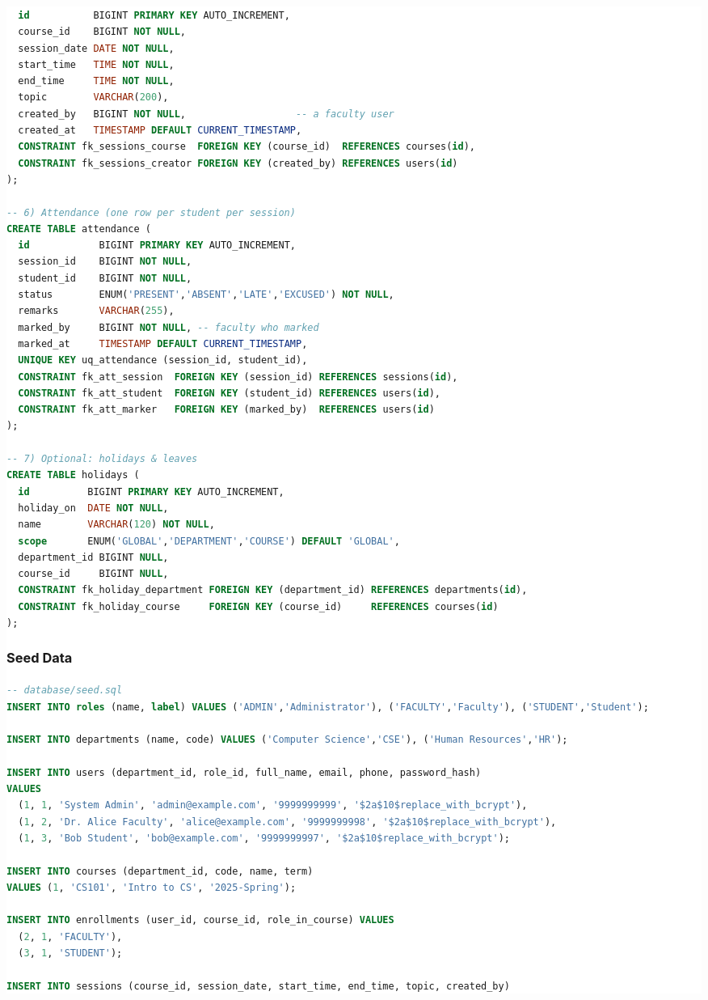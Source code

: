 ```sql
  id           BIGINT PRIMARY KEY AUTO_INCREMENT,
  course_id    BIGINT NOT NULL,
  session_date DATE NOT NULL,
  start_time   TIME NOT NULL,
  end_time     TIME NOT NULL,
  topic        VARCHAR(200),
  created_by   BIGINT NOT NULL,                   -- a faculty user
  created_at   TIMESTAMP DEFAULT CURRENT_TIMESTAMP,
  CONSTRAINT fk_sessions_course  FOREIGN KEY (course_id)  REFERENCES courses(id),
  CONSTRAINT fk_sessions_creator FOREIGN KEY (created_by) REFERENCES users(id)
);

-- 6) Attendance (one row per student per session)
CREATE TABLE attendance (
  id            BIGINT PRIMARY KEY AUTO_INCREMENT,
  session_id    BIGINT NOT NULL,
  student_id    BIGINT NOT NULL,
  status        ENUM('PRESENT','ABSENT','LATE','EXCUSED') NOT NULL,
  remarks       VARCHAR(255),
  marked_by     BIGINT NOT NULL, -- faculty who marked
  marked_at     TIMESTAMP DEFAULT CURRENT_TIMESTAMP,
  UNIQUE KEY uq_attendance (session_id, student_id),
  CONSTRAINT fk_att_session  FOREIGN KEY (session_id) REFERENCES sessions(id),
  CONSTRAINT fk_att_student  FOREIGN KEY (student_id) REFERENCES users(id),
  CONSTRAINT fk_att_marker   FOREIGN KEY (marked_by)  REFERENCES users(id)
);

-- 7) Optional: holidays & leaves
CREATE TABLE holidays (
  id          BIGINT PRIMARY KEY AUTO_INCREMENT,
  holiday_on  DATE NOT NULL,
  name        VARCHAR(120) NOT NULL,
  scope       ENUM('GLOBAL','DEPARTMENT','COURSE') DEFAULT 'GLOBAL',
  department_id BIGINT NULL,
  course_id     BIGINT NULL,
  CONSTRAINT fk_holiday_department FOREIGN KEY (department_id) REFERENCES departments(id),
  CONSTRAINT fk_holiday_course     FOREIGN KEY (course_id)     REFERENCES courses(id)
);
```

### Seed Data

```sql
-- database/seed.sql
INSERT INTO roles (name, label) VALUES ('ADMIN','Administrator'), ('FACULTY','Faculty'), ('STUDENT','Student');

INSERT INTO departments (name, code) VALUES ('Computer Science','CSE'), ('Human Resources','HR');

INSERT INTO users (department_id, role_id, full_name, email, phone, password_hash)
VALUES
  (1, 1, 'System Admin', 'admin@example.com', '9999999999', '$2a$10$replace_with_bcrypt'),
  (1, 2, 'Dr. Alice Faculty', 'alice@example.com', '9999999998', '$2a$10$replace_with_bcrypt'),
  (1, 3, 'Bob Student', 'bob@example.com', '9999999997', '$2a$10$replace_with_bcrypt');

INSERT INTO courses (department_id, code, name, term)
VALUES (1, 'CS101', 'Intro to CS', '2025-Spring');

INSERT INTO enrollments (user_id, course_id, role_in_course) VALUES
  (2, 1, 'FACULTY'),
  (3, 1, 'STUDENT');

INSERT INTO sessions (course_id, session_date, start_time, end_time, topic, created_by)
```